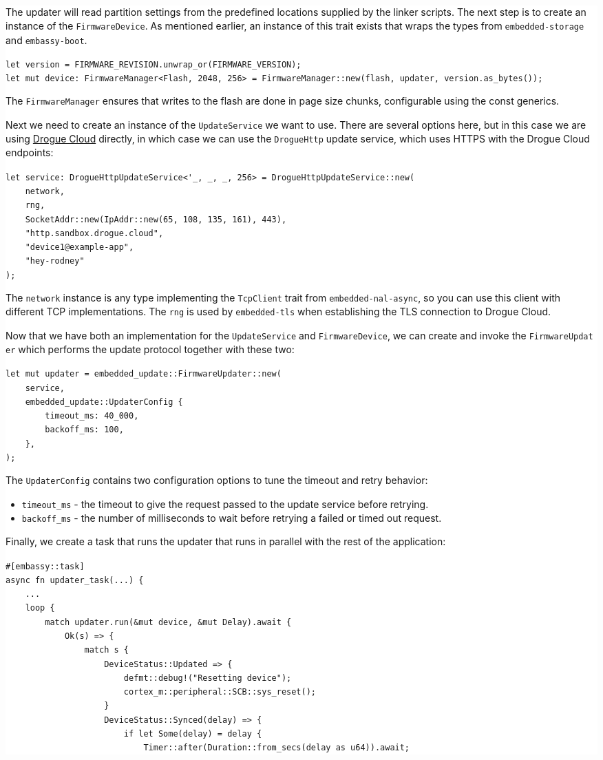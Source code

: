 The updater will read partition settings from the predefined locations supplied by the linker scripts. The next step is to 
create an instance of the `FirmwareDevice`. As mentioned earlier, an instance of this trait exists that wraps the types from `embedded-storage` and `embassy-boot`.

```
let version = FIRMWARE_REVISION.unwrap_or(FIRMWARE_VERSION);
let mut device: FirmwareManager<Flash, 2048, 256> = FirmwareManager::new(flash, updater, version.as_bytes());
```

The `FirmwareManager` ensures that writes to the flash are done in page size chunks, configurable using the const generics.

Next we need to create an instance of the `UpdateService` we want to use. There are several options here, but in this case we are using [Drogue Cloud](https://github.com/drogue-iot/drogue-cloud) directly, in which case we can use the `DrogueHttp` update service, which uses HTTPS with the Drogue Cloud endpoints:

```
let service: DrogueHttpUpdateService<'_, _, _, 256> = DrogueHttpUpdateService::new(
    network,
    rng,
    SocketAddr::new(IpAddr::new(65, 108, 135, 161), 443),
    "http.sandbox.drogue.cloud",
    "device1@example-app",
    "hey-rodney"
);
```
The `network` instance is any type implementing the `TcpClient` trait from `embedded-nal-async`, so you can use this client with different TCP implementations. The `rng` is used by `embedded-tls` when establishing the TLS connection to Drogue Cloud.

Now that we have both an implementation for the `UpdateService` and `FirmwareDevice`, we can create and invoke the `FirmwareUpdater` which performs the update protocol together with these two:

```
let mut updater = embedded_update::FirmwareUpdater::new(
    service,
    embedded_update::UpdaterConfig {
        timeout_ms: 40_000,
        backoff_ms: 100,
    },
);
```

The `UpdaterConfig` contains two configuration options to tune the timeout and retry behavior:

* `timeout_ms` - the timeout to give the request passed to the update service before retrying.
* `backoff_ms` - the number of milliseconds to wait before retrying a failed or timed out request.

Finally, we create a task that runs the updater that runs in parallel with the rest of the application:

```
#[embassy::task]
async fn updater_task(...) {
    ...
    loop {
        match updater.run(&mut device, &mut Delay).await {
            Ok(s) => {
                match s {
                    DeviceStatus::Updated => {
                        defmt::debug!("Resetting device");
                        cortex_m::peripheral::SCB::sys_reset();
                    }
                    DeviceStatus::Synced(delay) => {
                        if let Some(delay) = delay {
                            Timer::after(Duration::from_secs(delay as u64)).await;
```
